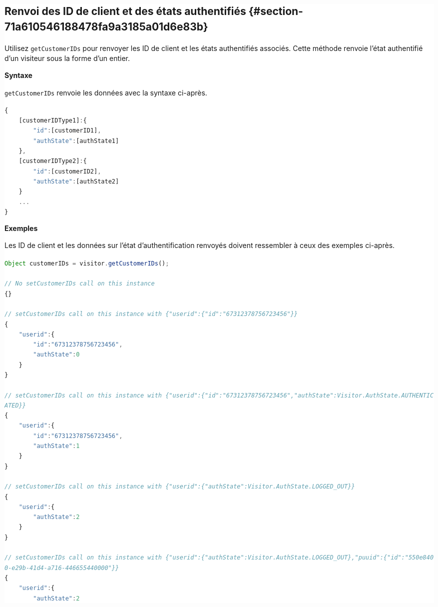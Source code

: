 ```js
```

## Renvoi des ID de client et des états authentifiés {#section-71a610546188478fa9a3185a01d6e83b}

Utilisez `getCustomerIDs` pour renvoyer les ID de client et les états authentifiés associés. Cette méthode renvoie l’état authentifié d’un visiteur sous la forme d’un entier.

**Syntaxe**

`getCustomerIDs` renvoie les données avec la syntaxe ci-après.

```js
{ 
    [customerIDType1]:{ 
        "id":[customerID1], 
        "authState":[authState1] 
    }, 
    [customerIDType2]:{ 
        "id":[customerID2], 
        "authState":[authState2] 
    } 
    ... 
}
```

**Exemples**

Les ID de client et les données sur l’état d’authentification renvoyés doivent ressembler à ceux des exemples ci-après.

```js
Object customerIDs = visitor.getCustomerIDs(); 
  
// No setCustomerIDs call on this instance 
{} 
  
// setCustomerIDs call on this instance with {"userid":{"id":"67312378756723456"}} 
{ 
    "userid":{ 
        "id":"67312378756723456", 
        "authState":0 
    } 
} 
  
// setCustomerIDs call on this instance with {"userid":{"id":"67312378756723456","authState":Visitor.AuthState.AUTHENTICATED}} 
{ 
    "userid":{ 
        "id":"67312378756723456", 
        "authState":1 
    } 
} 
  
// setCustomerIDs call on this instance with {"userid":{"authState":Visitor.AuthState.LOGGED_OUT}} 
{ 
    "userid":{ 
        "authState":2 
    } 
} 
  
// setCustomerIDs call on this instance with {"userid":{"authState":Visitor.AuthState.LOGGED_OUT},"puuid":{"id":"550e8400-e29b-41d4-a716-446655440000"}} 
{ 
    "userid":{ 
        "authState":2 
```